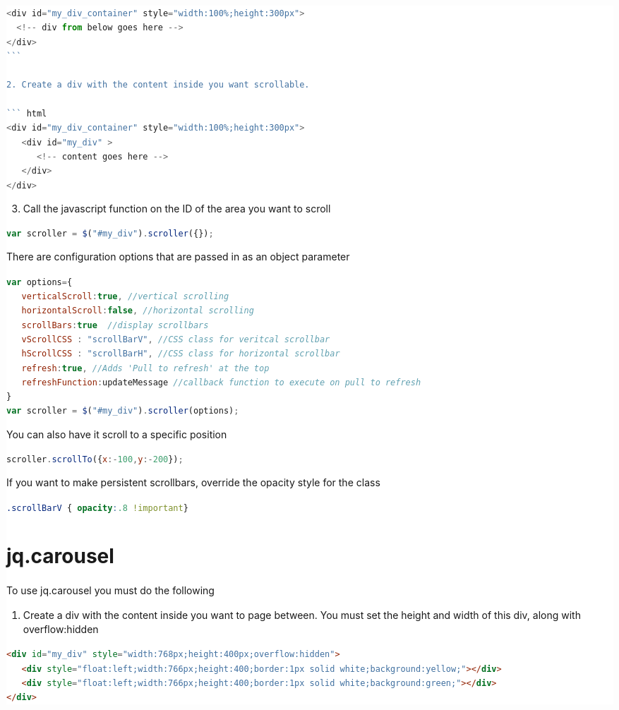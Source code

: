 ```` js
<div id="my_div_container" style="width:100%;height:300px">
  <!-- div from below goes here -->
</div>
```
   
2. Create a div with the content inside you want scrollable.

``` html
<div id="my_div_container" style="width:100%;height:300px">
   <div id="my_div" >
      <!-- content goes here -->
   </div>
</div>
````

3. Call the javascript function on the ID of the area you want to scroll

```` js
var scroller = $("#my_div").scroller({});
````

There are  configuration options that are passed in as an object parameter

``` js
var options={
   verticalScroll:true, //vertical scrolling
   horizontalScroll:false, //horizontal scrolling
   scrollBars:true  //display scrollbars
   vScrollCSS : "scrollBarV", //CSS class for veritcal scrollbar
   hScrollCSS : "scrollBarH", //CSS class for horizontal scrollbar
   refresh:true, //Adds 'Pull to refresh' at the top
   refreshFunction:updateMessage //callback function to execute on pull to refresh
}
var scroller = $("#my_div").scroller(options);
```

You can also have it scroll to a specific position

``` js
scroller.scrollTo({x:-100,y:-200});
```

If you want to make persistent scrollbars, override the opacity style for the class

``` css
.scrollBarV { opacity:.8 !important}
```

# jq.carousel

To use jq.carousel you must do the following

1. Create a div with the content inside you want to page between.  You must set the height and width of this div, along with overflow:hidden

``` html
<div id="my_div" style="width:768px;height:400px;overflow:hidden">
   <div style="float:left;width:766px;height:400;border:1px solid white;background:yellow;"></div>
   <div style="float:left;width:766px;height:400;border:1px solid white;background:green;"></div>
</div>
```
